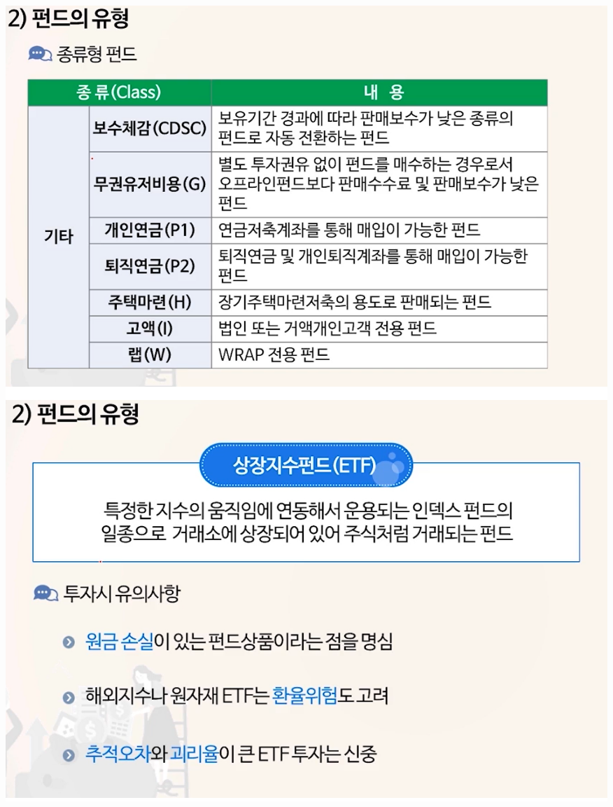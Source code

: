 ![캡처](md-images/%EC%BA%A1%EC%B2%98-1638939320609.PNG)

![캡처](md-images/%EC%BA%A1%EC%B2%98-1638939342530.PNG)
